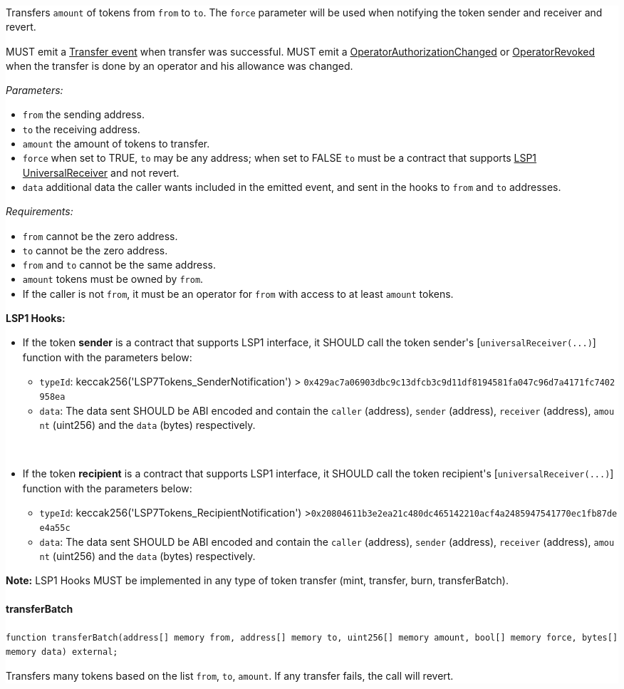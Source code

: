 Transfers `amount` of tokens from `from` to `to`. The `force` parameter will be used when notifying the token sender and receiver and revert.

MUST emit a [Transfer event](#transfer) when transfer was successful.
MUST emit a [OperatorAuthorizationChanged](#operatorauthorizationchanged) or [OperatorRevoked](#operatorrevoked) when the transfer is done by an operator and his allowance was changed.

_Parameters:_

- `from` the sending address.
- `to` the receiving address.
- `amount` the amount of tokens to transfer.
- `force` when set to TRUE, `to` may be any address; when set to FALSE `to` must be a contract that supports [LSP1 UniversalReceiver][LSP1] and not revert.
- `data` additional data the caller wants included in the emitted event, and sent in the hooks to `from` and `to` addresses.

_Requirements:_

- `from` cannot be the zero address.
- `to` cannot be the zero address.
- `from` and `to` cannot be the same address.
- `amount` tokens must be owned by `from`.
- If the caller is not `from`, it must be an operator for `from` with access to at least `amount` tokens.

**LSP1 Hooks:**

- If the token **sender** is a contract that supports LSP1 interface, it SHOULD call the token sender's [`universalReceiver(...)`] function with the parameters below:

  - `typeId`: keccak256('LSP7Tokens_SenderNotification') > `0x429ac7a06903dbc9c13dfcb3c9d11df8194581fa047c96d7a4171fc7402958ea`
  - `data`: The data sent SHOULD be ABI encoded and contain the `caller` (address), `sender` (address), `receiver` (address), `amount` (uint256) and the `data` (bytes) respectively.

<br>

- If the token **recipient** is a contract that supports LSP1 interface, it SHOULD call the token recipient's [`universalReceiver(...)`] function with the parameters below:

  - `typeId`: keccak256('LSP7Tokens_RecipientNotification') >`0x20804611b3e2ea21c480dc465142210acf4a2485947541770ec1fb87dee4a55c`
  - `data`: The data sent SHOULD be ABI encoded and contain the `caller` (address), `sender` (address), `receiver` (address), `amount` (uint256) and the `data` (bytes) respectively.

**Note:** LSP1 Hooks MUST be implemented in any type of token transfer (mint, transfer, burn, transferBatch).

#### transferBatch

```solidity
function transferBatch(address[] memory from, address[] memory to, uint256[] memory amount, bool[] memory force, bytes[] memory data) external;
```

Transfers many tokens based on the list `from`, `to`, `amount`. If any transfer fails, the call will revert.


[ERC165]: https://eips.ethereum.org/EIPS/eip-165
[ERC20]: https://github.com/ethereum/EIPs/blob/master/EIPS/eip-20.md
[ERC777]: https://github.com/ethereum/EIPs/blob/master/EIPS/eip-777.md
[LSP1]: ./LSP-1-UniversalReceiver.md
[LSP4#erc725ykeys]: ./LSP-4-DigitalAsset-Metadata.md#erc725ykeys
[LSP8]: ./LSP-8-IdentifiableDigitalAsset.md
[LSP7.sol]: https://github.com/lukso-network/lsp-universalprofile-smart-contracts/blob/main/contracts/LSP7DigitalAsset/LSP7DigitalAsset.sol